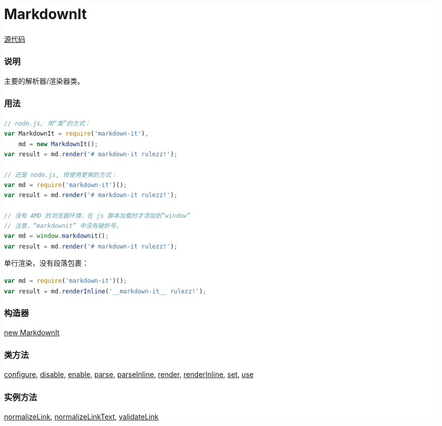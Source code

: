 # MarkdownIt
[源代码](https://github.com/markdown-it/markdown-it/blob/master/lib/index.js#L118)

### 说明
主要的解析器/渲染器类。

### 用法
```js
// node.js, 用“类”的方式：
var MarkdownIt = require('markdown-it'),
    md = new MarkdownIt();
var result = md.render('# markdown-it rulezz!');

// 还是 node.js, 但使用更爽的方式：
var md = require('markdown-it')();
var result = md.render('# markdown-it rulezz!');

// 没有 AMD 的浏览器环境，在 js 脚本加载时才添加到“window”
// 注意，“markdownit” 中没有破折号。
var md = window.markdownit();
var result = md.render('# markdown-it rulezz!');
```

单行渲染，没有段落包裹：
```js
var md = require('markdown-it')();
var result = md.renderInline('__markdown-it__ rulezz!');
```

### 构造器
[new MarkdownIt](https://markdown-it.github.io/markdown-it/#MarkdownIt.new "new MarkdownIt (constructor)")

### 类方法
[configure](https://markdown-it.github.io/markdown-it/#MarkdownIt.configure "MarkdownIt.configure (class method)"), [disable](https://markdown-it.github.io/markdown-it/#MarkdownIt.disable "MarkdownIt.disable (class method)"), [enable](https://markdown-it.github.io/markdown-it/#MarkdownIt.enable "MarkdownIt.enable (class method)"), [parse](https://markdown-it.github.io/markdown-it/#MarkdownIt.parse "MarkdownIt.parse (class method)"), [parseInline](https://markdown-it.github.io/markdown-it/#MarkdownIt.parseInline "MarkdownIt.parseInline (class method)"), [render](https://markdown-it.github.io/markdown-it/#MarkdownIt.render "MarkdownIt.render (class method)"), [renderInline](https://markdown-it.github.io/markdown-it/#MarkdownIt.renderInline "MarkdownIt.renderInline (class method)"), [set](https://markdown-it.github.io/markdown-it/#MarkdownIt.set "MarkdownIt.set (class method)"), [use](https://markdown-it.github.io/markdown-it/#MarkdownIt.use "MarkdownIt.use (class method)")

### 实例方法
[normalizeLink](https://markdown-it.github.io/markdown-it/#MarkdownIt.prototype.normalizeLink "MarkdownIt#normalizeLink (instance method)"), [normalizeLinkText](https://markdown-it.github.io/markdown-it/#MarkdownIt.prototype.normalizeLinkText "MarkdownIt#normalizeLinkText (instance method)"), [validateLink](https://markdown-it.github.io/markdown-it/#MarkdownIt.prototype.validateLink "MarkdownIt#validateLink (instance method)")
